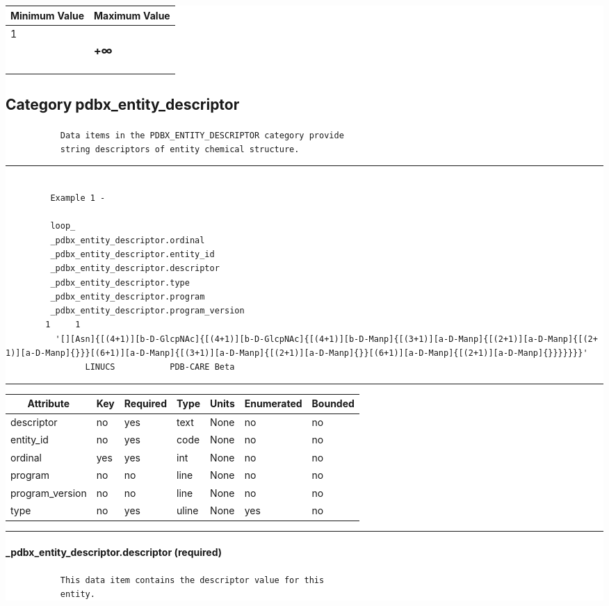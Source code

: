 | Minimum&nbsp;Value | Maximum&nbsp;Value |
| ------------- | ------ |
| 1 | <h3>+&infin;</h3> |

## Category pdbx_entity_descriptor


               Data items in the PDBX_ENTITY_DESCRIPTOR category provide
               string descriptors of entity chemical structure.

---


```
     
         Example 1 -
     
         loop_
         _pdbx_entity_descriptor.ordinal
         _pdbx_entity_descriptor.entity_id
         _pdbx_entity_descriptor.descriptor
         _pdbx_entity_descriptor.type
         _pdbx_entity_descriptor.program
         _pdbx_entity_descriptor.program_version
     	1     1       
          '[][Asn]{[(4+1)][b-D-GlcpNAc]{[(4+1)][b-D-GlcpNAc]{[(4+1)][b-D-Manp]{[(3+1)][a-D-Manp]{[(2+1)][a-D-Manp]{[(2+1)][a-D-Manp]{}}}[(6+1)][a-D-Manp]{[(3+1)][a-D-Manp]{[(2+1)][a-D-Manp]{}}[(6+1)][a-D-Manp]{[(2+1)][a-D-Manp]{}}}}}}}'
                LINUCS           PDB-CARE Beta
```


---

| Attribute | Key | Required | Type | Units | Enumerated | Bounded |
| --------- | --- | -------- | ---- | ----- | ---------- | ------- |
| descriptor | no | yes | text | None | no | no |
| entity_id | no | yes | code | None | no | no |
| ordinal | yes | yes | int | None | no | no |
| program | no | no | line | None | no | no |
| program_version | no | no | line | None | no | no |
| type | no | yes | uline | None | yes | no |

---

#### _pdbx_entity_descriptor.descriptor (required)


               This data item contains the descriptor value for this 
               entity.
